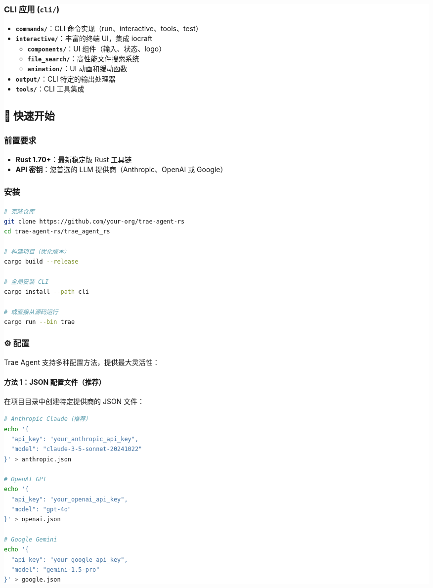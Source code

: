 ### CLI 应用 (`cli/`)

- **`commands/`**：CLI 命令实现（run、interactive、tools、test）
- **`interactive/`**：丰富的终端 UI，集成 iocraft
  - **`components/`**：UI 组件（输入、状态、logo）
  - **`file_search/`**：高性能文件搜索系统
  - **`animation/`**：UI 动画和缓动函数
- **`output/`**：CLI 特定的输出处理器
- **`tools/`**：CLI 工具集成

## 🚀 快速开始

### 前置要求

- **Rust 1.70+**：最新稳定版 Rust 工具链
- **API 密钥**：您首选的 LLM 提供商（Anthropic、OpenAI 或 Google）

### 安装

```bash
# 克隆仓库
git clone https://github.com/your-org/trae-agent-rs
cd trae-agent-rs/trae_agent_rs

# 构建项目（优化版本）
cargo build --release

# 全局安装 CLI
cargo install --path cli

# 或直接从源码运行
cargo run --bin trae
```

### ⚙️ 配置

Trae Agent 支持多种配置方法，提供最大灵活性：

#### 方法 1：JSON 配置文件（推荐）

在项目目录中创建特定提供商的 JSON 文件：

```bash
# Anthropic Claude（推荐）
echo '{
  "api_key": "your_anthropic_api_key",
  "model": "claude-3-5-sonnet-20241022"
}' > anthropic.json

# OpenAI GPT
echo '{
  "api_key": "your_openai_api_key",
  "model": "gpt-4o"
}' > openai.json

# Google Gemini
echo '{
  "api_key": "your_google_api_key",
  "model": "gemini-1.5-pro"
}' > google.json
```

